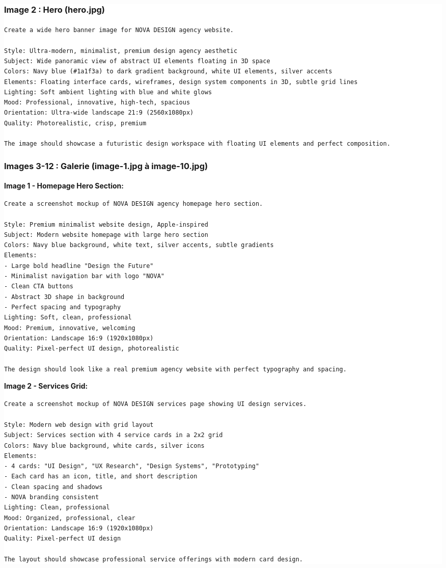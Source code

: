 ### Image 2 : Hero (hero.jpg)

```
Create a wide hero banner image for NOVA DESIGN agency website.

Style: Ultra-modern, minimalist, premium design agency aesthetic
Subject: Wide panoramic view of abstract UI elements floating in 3D space
Colors: Navy blue (#1a1f3a) to dark gradient background, white UI elements, silver accents
Elements: Floating interface cards, wireframes, design system components in 3D, subtle grid lines
Lighting: Soft ambient lighting with blue and white glows
Mood: Professional, innovative, high-tech, spacious
Orientation: Ultra-wide landscape 21:9 (2560x1080px)
Quality: Photorealistic, crisp, premium

The image should showcase a futuristic design workspace with floating UI elements and perfect composition.
```

### Images 3-12 : Galerie (image-1.jpg à image-10.jpg)

**Image 1 - Homepage Hero Section:**
```
Create a screenshot mockup of NOVA DESIGN agency homepage hero section.

Style: Premium minimalist website design, Apple-inspired
Subject: Modern website homepage with large hero section
Colors: Navy blue background, white text, silver accents, subtle gradients
Elements: 
- Large bold headline "Design the Future"
- Minimalist navigation bar with logo "NOVA"
- Clean CTA buttons
- Abstract 3D shape in background
- Perfect spacing and typography
Lighting: Soft, clean, professional
Mood: Premium, innovative, welcoming
Orientation: Landscape 16:9 (1920x1080px)
Quality: Pixel-perfect UI design, photorealistic

The design should look like a real premium agency website with perfect typography and spacing.
```

**Image 2 - Services Grid:**
```
Create a screenshot mockup of NOVA DESIGN services page showing UI design services.

Style: Modern web design with grid layout
Subject: Services section with 4 service cards in a 2x2 grid
Colors: Navy blue background, white cards, silver icons
Elements:
- 4 cards: "UI Design", "UX Research", "Design Systems", "Prototyping"
- Each card has an icon, title, and short description
- Clean spacing and shadows
- NOVA branding consistent
Lighting: Clean, professional
Mood: Organized, professional, clear
Orientation: Landscape 16:9 (1920x1080px)
Quality: Pixel-perfect UI design

The layout should showcase professional service offerings with modern card design.
```
